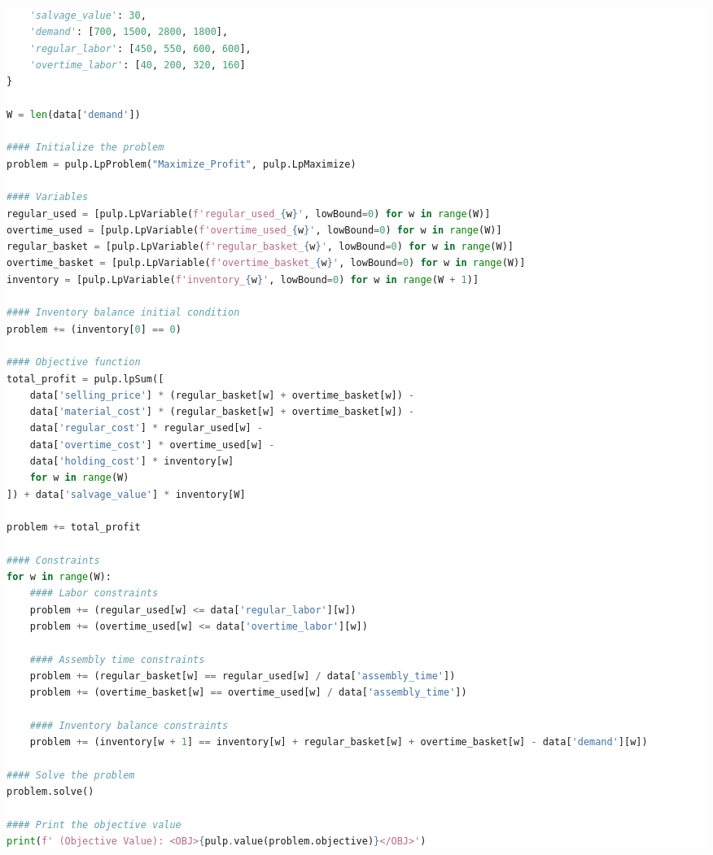 ```python
    'salvage_value': 30,
    'demand': [700, 1500, 2800, 1800],
    'regular_labor': [450, 550, 600, 600],
    'overtime_labor': [40, 200, 320, 160]
}

W = len(data['demand'])

#### Initialize the problem
problem = pulp.LpProblem("Maximize_Profit", pulp.LpMaximize)

#### Variables
regular_used = [pulp.LpVariable(f'regular_used_{w}', lowBound=0) for w in range(W)]
overtime_used = [pulp.LpVariable(f'overtime_used_{w}', lowBound=0) for w in range(W)]
regular_basket = [pulp.LpVariable(f'regular_basket_{w}', lowBound=0) for w in range(W)]
overtime_basket = [pulp.LpVariable(f'overtime_basket_{w}', lowBound=0) for w in range(W)]
inventory = [pulp.LpVariable(f'inventory_{w}', lowBound=0) for w in range(W + 1)]

#### Inventory balance initial condition
problem += (inventory[0] == 0)

#### Objective function
total_profit = pulp.lpSum([
    data['selling_price'] * (regular_basket[w] + overtime_basket[w]) -
    data['material_cost'] * (regular_basket[w] + overtime_basket[w]) -
    data['regular_cost'] * regular_used[w] -
    data['overtime_cost'] * overtime_used[w] -
    data['holding_cost'] * inventory[w] 
    for w in range(W)
]) + data['salvage_value'] * inventory[W]

problem += total_profit

#### Constraints
for w in range(W):
    #### Labor constraints
    problem += (regular_used[w] <= data['regular_labor'][w])
    problem += (overtime_used[w] <= data['overtime_labor'][w])
    
    #### Assembly time constraints
    problem += (regular_basket[w] == regular_used[w] / data['assembly_time'])
    problem += (overtime_basket[w] == overtime_used[w] / data['assembly_time'])
    
    #### Inventory balance constraints
    problem += (inventory[w + 1] == inventory[w] + regular_basket[w] + overtime_basket[w] - data['demand'][w])

#### Solve the problem
problem.solve()

#### Print the objective value
print(f' (Objective Value): <OBJ>{pulp.value(problem.objective)}</OBJ>')
```
